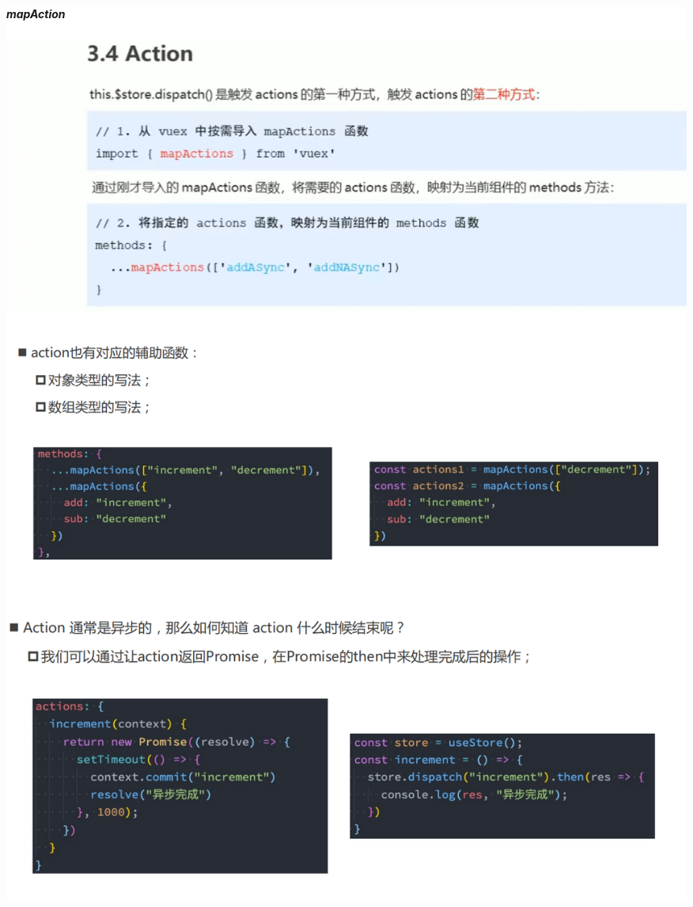 ##### mapAction

![](Vuejs.assets/image-20220407182836430.png)

![image-20220515095929392](Vuejs.assets/image-20220515095929392.png)

![image-20220515101033850](Vuejs.assets/image-20220515101033850.png)
